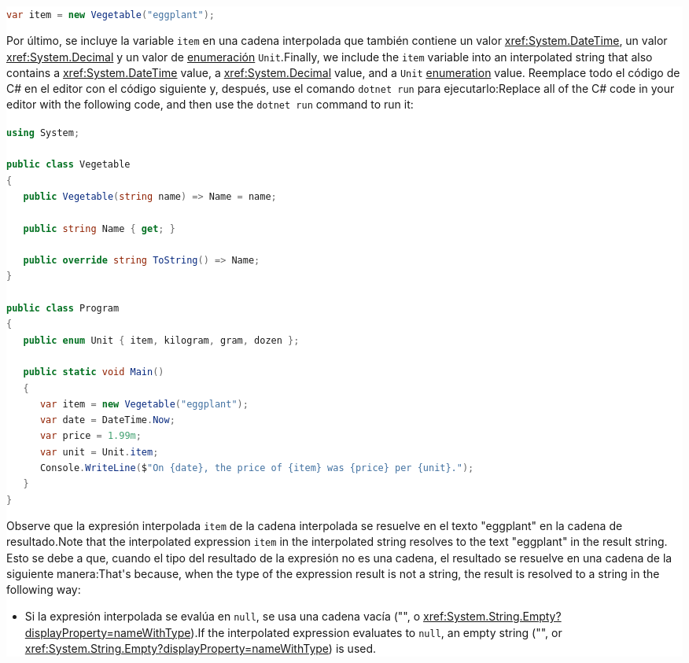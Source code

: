 ```csharp
var item = new Vegetable("eggplant");
```

<span data-ttu-id="6aec2-137">Por último, se incluye la variable `item` en una cadena interpolada que también contiene un valor <xref:System.DateTime>, un valor <xref:System.Decimal> y un valor de [enumeración](../../programming-guide/enumeration-types.md) `Unit`.</span><span class="sxs-lookup"><span data-stu-id="6aec2-137">Finally, we include the `item` variable into an interpolated string that also contains a <xref:System.DateTime> value, a <xref:System.Decimal> value, and a `Unit` [enumeration](../../programming-guide/enumeration-types.md) value.</span></span> <span data-ttu-id="6aec2-138">Reemplace todo el código de C# en el editor con el código siguiente y, después, use el comando `dotnet run` para ejecutarlo:</span><span class="sxs-lookup"><span data-stu-id="6aec2-138">Replace all of the C# code in your editor with the following code, and then use the `dotnet run` command to run it:</span></span>

```csharp
using System;

public class Vegetable
{
   public Vegetable(string name) => Name = name;
   
   public string Name { get; }
   
   public override string ToString() => Name;
}

public class Program
{
   public enum Unit { item, kilogram, gram, dozen };

   public static void Main()
   {
      var item = new Vegetable("eggplant");
      var date = DateTime.Now;
      var price = 1.99m;
      var unit = Unit.item;
      Console.WriteLine($"On {date}, the price of {item} was {price} per {unit}.");
   }
}
```

<span data-ttu-id="6aec2-139">Observe que la expresión interpolada `item` de la cadena interpolada se resuelve en el texto "eggplant" en la cadena de resultado.</span><span class="sxs-lookup"><span data-stu-id="6aec2-139">Note that the interpolated expression `item` in the interpolated string resolves to the text "eggplant" in the result string.</span></span> <span data-ttu-id="6aec2-140">Esto se debe a que, cuando el tipo del resultado de la expresión no es una cadena, el resultado se resuelve en una cadena de la siguiente manera:</span><span class="sxs-lookup"><span data-stu-id="6aec2-140">That's because, when the type of the expression result is not a string, the result is resolved to a string in the following way:</span></span>

- <span data-ttu-id="6aec2-141">Si la expresión interpolada se evalúa en `null`, se usa una cadena vacía ("", o <xref:System.String.Empty?displayProperty=nameWithType>).</span><span class="sxs-lookup"><span data-stu-id="6aec2-141">If the interpolated expression evaluates to `null`, an empty string ("", or <xref:System.String.Empty?displayProperty=nameWithType>) is used.</span></span>
